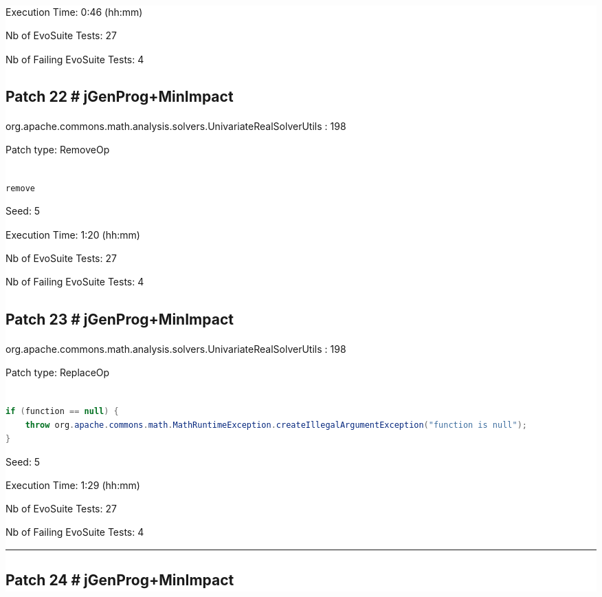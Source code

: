 Execution Time: 0:46 (hh:mm) 

Nb of EvoSuite Tests: 27

Nb of Failing EvoSuite Tests: 4



## Patch 22 #  jGenProg+MinImpact 

org.apache.commons.math.analysis.solvers.UnivariateRealSolverUtils : 198

Patch type: RemoveOp

```Java

remove

```


Seed: 5

Execution Time: 1:20 (hh:mm) 

Nb of EvoSuite Tests: 27

Nb of Failing EvoSuite Tests: 4



## Patch 23 #  jGenProg+MinImpact 

org.apache.commons.math.analysis.solvers.UnivariateRealSolverUtils : 198

Patch type: ReplaceOp

```Java

if (function == null) {
	throw org.apache.commons.math.MathRuntimeException.createIllegalArgumentException("function is null");
} 

```


Seed: 5

Execution Time: 1:29 (hh:mm) 

Nb of EvoSuite Tests: 27

Nb of Failing EvoSuite Tests: 4


--- 


## Patch 24 #  jGenProg+MinImpact 
